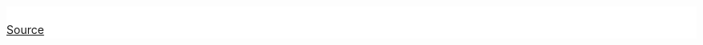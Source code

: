<br><a href="http://news.google.com/news/url?sa=t&#038;fd=R&#038;ct2=us&#038;usg=AFQjCNFrhTpa8RjV2--HIrDEnUJCv9vjLg&#038;clid=c3a7d30bb8a4878e06b80cf16b898331&#038;cid=52779111189861&#038;ei=zMVHV8jTBuW8wAGV7Zb4Dw&#038;url=http://www.usatoday.com/story/news/nation/2016/05/26/forty-five-spellers-remain-national-bee-moves-into-final-day/84965116/">Source </a>